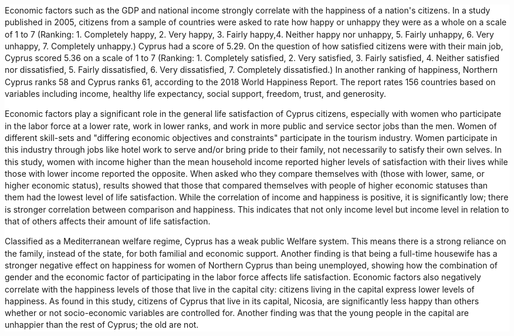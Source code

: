 Economic factors such as the GDP and national income strongly correlate with
the happiness of a nation's citizens. In a study published in 2005, citizens
from a sample of countries were asked to rate how happy or unhappy they were
as a whole on a scale of 1 to 7 (Ranking: 1. Completely happy, 2. Very happy,
3. Fairly happy,4. Neither happy nor unhappy, 5. Fairly unhappy, 6. Very
unhappy, 7. Completely unhappy.) Cyprus had a score of 5.29. On the question
of how satisfied citizens were with their main job, Cyprus scored 5.36 on a
scale of 1 to 7 (Ranking: 1. Completely satisfied, 2. Very satisfied, 3.
Fairly satisfied, 4. Neither satisfied nor dissatisfied, 5. Fairly
dissatisfied, 6. Very dissatisfied, 7. Completely dissatisfied.) In another
ranking of happiness, Northern Cyprus ranks 58 and Cyprus ranks 61, according
to the 2018 World Happiness Report. The report rates 156 countries based on
variables including income, healthy life expectancy, social support, freedom,
trust, and generosity.

Economic factors play a significant role in the general life satisfaction of
Cyprus citizens, especially with women who participate in the labor force at a
lower rate, work in lower ranks, and work in more public and service sector
jobs than the men. Women of different skill-sets and "differing economic
objectives and constraints" participate in the tourism industry. Women
participate in this industry through jobs like hotel work to serve and/or
bring pride to their family, not necessarily to satisfy their own selves. In
this study, women with income higher than the mean household income reported
higher levels of satisfaction with their lives while those with lower income
reported the opposite. When asked who they compare themselves with (those with
lower, same, or higher economic status), results showed that those that
compared themselves with people of higher economic statuses than them had the
lowest level of life satisfaction. While the correlation of income and
happiness is positive, it is significantly low; there is stronger correlation
between comparison and happiness. This indicates that not only income level
but income level in relation to that of others affects their amount of life
satisfaction.

Classified as a Mediterranean welfare regime, Cyprus has a weak public Welfare
system. This means there is a strong reliance on the family, instead of the
state, for both familial and economic support. Another finding is that being a
full-time housewife has a stronger negative effect on happiness for women of
Northern Cyprus than being unemployed, showing how the combination of gender
and the economic factor of participating in the labor force affects life
satisfaction. Economic factors also negatively correlate with the happiness
levels of those that live in the capital city: citizens living in the capital
express lower levels of happiness. As found in this study, citizens of Cyprus
that live in its capital, Nicosia, are significantly less happy than others
whether or not socio-economic variables are controlled for. Another finding
was that the young people in the capital are unhappier than the rest of
Cyprus; the old are not.